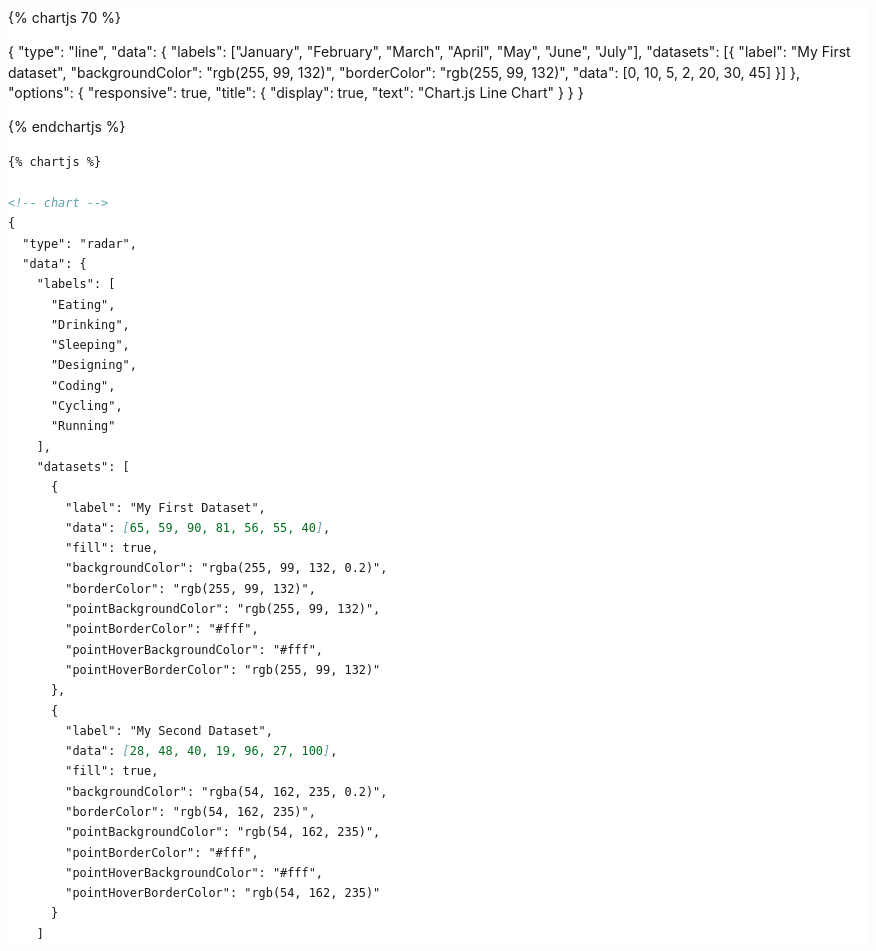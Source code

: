 {% chartjs 70 %}


{
    "type": "line",
    "data": {
        "labels": ["January", "February", "March", "April", "May", "June", "July"],
        "datasets": [{
            "label": "My First dataset",
            "backgroundColor": "rgb(255, 99, 132)",
            "borderColor": "rgb(255, 99, 132)",
            "data": [0, 10, 5, 2, 20, 30, 45]
        }]
    },
    "options": {
        "responsive": true,
        "title": {
            "display": true,
            "text": "Chart.js Line Chart"
        }
    }
}


{% endchartjs %}

```markdown
{% chartjs %}

<!-- chart -->
{
  "type": "radar",
  "data": {
    "labels": [
      "Eating",
      "Drinking",
      "Sleeping",
      "Designing",
      "Coding",
      "Cycling",
      "Running"
    ],
    "datasets": [
      {
        "label": "My First Dataset",
        "data": [65, 59, 90, 81, 56, 55, 40],
        "fill": true,
        "backgroundColor": "rgba(255, 99, 132, 0.2)",
        "borderColor": "rgb(255, 99, 132)",
        "pointBackgroundColor": "rgb(255, 99, 132)",
        "pointBorderColor": "#fff",
        "pointHoverBackgroundColor": "#fff",
        "pointHoverBorderColor": "rgb(255, 99, 132)"
      },
      {
        "label": "My Second Dataset",
        "data": [28, 48, 40, 19, 96, 27, 100],
        "fill": true,
        "backgroundColor": "rgba(54, 162, 235, 0.2)",
        "borderColor": "rgb(54, 162, 235)",
        "pointBackgroundColor": "rgb(54, 162, 235)",
        "pointBorderColor": "#fff",
        "pointHoverBackgroundColor": "#fff",
        "pointHoverBorderColor": "rgb(54, 162, 235)"
      }
    ]
```